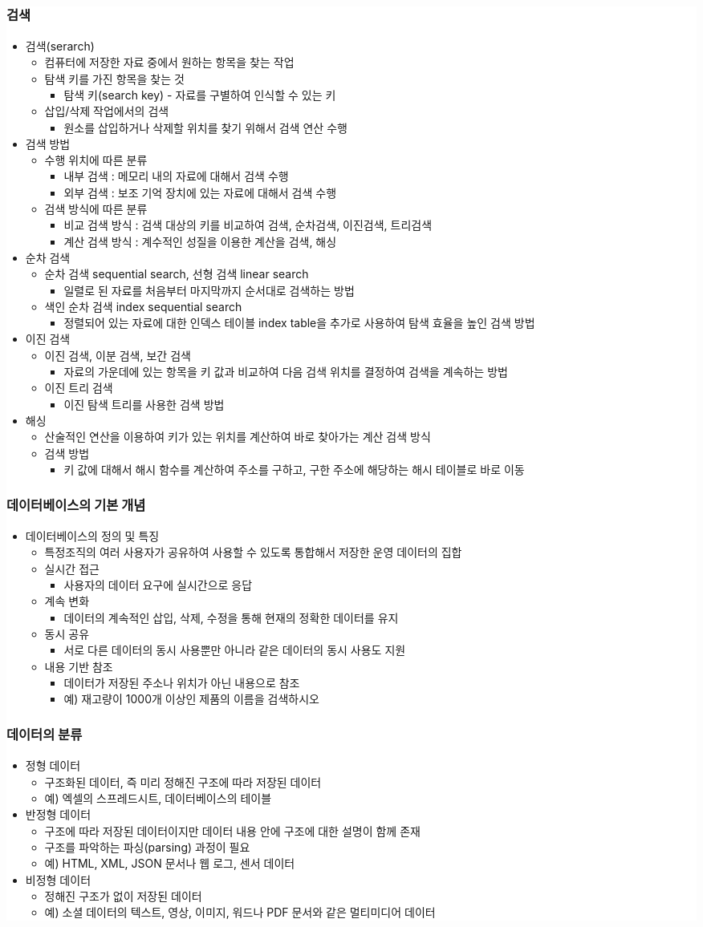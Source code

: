 ### 검색

- 검색(serarch)
  - 컴퓨터에 저장한 자료 중에서 원하는 항목을 찾는 작업
  - 탐색 키를 가진 항목을 찾는 것
    - 탐색 키(search key) - 자료를 구별하여 인식할 수 있는 키
  - 삽입/삭제 작업에서의 검색
    - 원소를 삽입하거나 삭제할 위치를 찾기 위해서 검색 연산 수행
- 검색 방법
  - 수행 위치에 따른 분류
    - 내부 검색 : 메모리 내의 자료에 대해서 검색 수행
    - 외부 검색 : 보조 기억 장치에 있는 자료에 대해서 검색 수행
  - 검색 방식에 따른 분류
    - 비교 검색 방식 : 검색 대상의 키를 비교하여 검색, 순차검색, 이진검색, 트리검색
    - 계산 검색 방식 : 계수적인 성질을 이용한 계산을 검색, 해싱
- 순차 검색
  - 순차 검색 sequential search, 선형 검색 linear search
    - 일렬로 된 자료를 처음부터 마지막까지 순서대로 검색하는 방법
  - 색인 순차 검색 index sequential search
    - 정렬되어 있는 자료에 대한 인덱스 테이블 index table을 추가로 사용하여 탐색 효율을 높인 검색 방법
- 이진 검색
  - 이진 검색, 이분 검색, 보간 검색
    - 자료의 가운데에 있는 항목을 키 값과 비교하여 다음 검색 위치를 결정하여 검색을 계속하는 방법
  - 이진 트리 검색
    - 이진 탐색 트리를 사용한 검색 방법
- 해싱
  - 산술적인 연산을 이용하여 키가 있는 위치를 계산하여 바로 찾아가는 계산 검색 방식
  - 검색 방법
    - 키 값에 대해서 해시 함수를 계산하여 주소를 구하고, 구한 주소에 해당하는 해시 테이블로 바로 이동

### 데이터베이스의 기본 개념

- 데이터베이스의 정의 및 특징
  - 특정조직의 여러 사용자가 공유하여 사용할 수 있도록 통합해서 저장한 운영 데이터의 집합
  - 실시간 접근
    - 사용자의 데이터 요구에 실시간으로 응답
  - 계속 변화
    - 데이터의 계속적인 삽입, 삭제, 수정을 통해 현재의 정확한 데이터를 유지
  - 동시 공유
    - 서로 다른 데이터의 동시 사용뿐만 아니라 같은 데이터의 동시 사용도 지원
  - 내용 기반 참조
    - 데이터가 저장된 주소나 위치가 아닌 내용으로 참조
    - 예) 재고량이 1000개 이상인 제품의 이름을 검색하시오

### 데이터의 분류

- 정형 데이터
  - 구조화된 데이터, 즉 미리 정해진 구조에 따라 저장된 데이터
  - 예) 엑셀의 스프레드시트, 데이터베이스의 테이블
- 반정형 데이터
  - 구조에 따라 저장된 데이터이지만 데이터 내용 안에 구조에 대한 설명이 함께 존재
  - 구조를 파악하는 파싱(parsing) 과정이 필요
  - 예) HTML, XML, JSON 문서나 웹 로그, 센서 데이터
- 비정형 데이터
  - 정해진 구조가 없이 저장된 데이터
  - 예) 소셜 데이터의 텍스트, 영상, 이미지, 워드나 PDF 문서와 같은 멀티미디어 데이터
